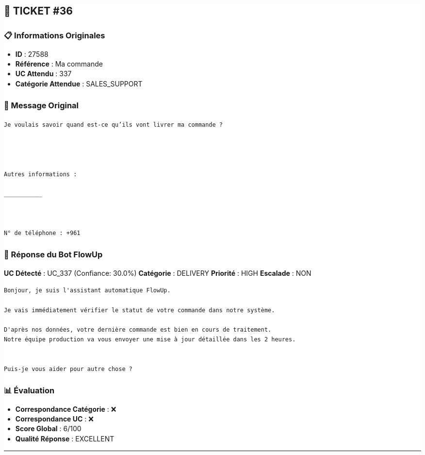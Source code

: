 
## 🎫 TICKET #36

### 📋 Informations Originales
- **ID** : 27588
- **Référence** : Ma commande
- **UC Attendu** : 337
- **Catégorie Attendue** : SALES_SUPPORT

### 💬 Message Original
```
Je voulais savoir quand est-ce qu’ils vont livrer ma commande ?




Autres informations :

___________



N° de téléphone : +961
```

### 🤖 Réponse du Bot FlowUp
**UC Détecté** : UC_337 (Confiance: 30.0%)
**Catégorie** : DELIVERY
**Priorité** : HIGH
**Escalade** : NON

```
Bonjour, je suis l'assistant automatique FlowUp.

Je vais immédiatement vérifier le statut de votre commande dans notre système.

D'après nos données, votre dernière commande est bien en cours de traitement.
Notre équipe production va vous envoyer une mise à jour détaillée dans les 2 heures.


Puis-je vous aider pour autre chose ?
```

### 📊 Évaluation
- **Correspondance Catégorie** : ❌
- **Correspondance UC** : ❌
- **Score Global** : 6/100
- **Qualité Réponse** : EXCELLENT

---
